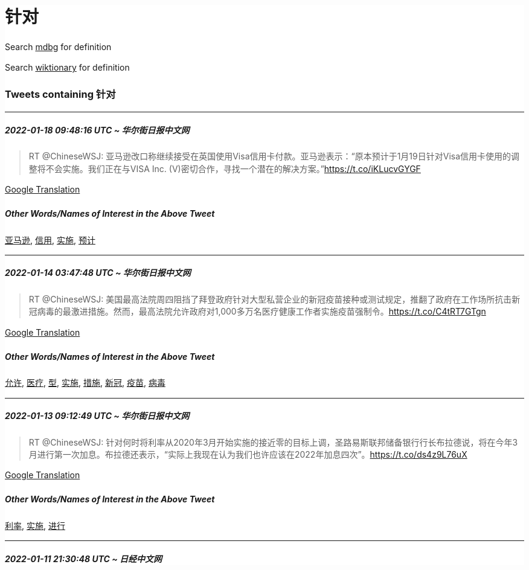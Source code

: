 # 针对

Search [mdbg](https://www.mdbg.net/chinese/dictionary?page=worddict&wdrst=0&wdqb=针对) for definition

Search [wiktionary](https://en.wiktionary.org/wiki/针对) for definition

### Tweets containing 针对

___
##### 2022-01-18 09:48:16 UTC ~ 华尔街日报中文网
> RT @ChineseWSJ: 亚马逊改口称继续接受在英国使用Visa信用卡付款。亚马逊表示：“原本预计于1月19日针对Visa信用卡使用的调整将不会实施。我们正在与VISA Inc. (V)密切合作，寻找一个潜在的解决方案。”https://t.co/iKLucvGYGF

[Google Translation](https://translate.google.com/?hi=en&tab=TT&sl=zh-CN&tl=en&op=translate&text=RT+%40ChineseWSJ%3A+%E4%BA%9A%E9%A9%AC%E9%80%8A%E6%94%B9%E5%8F%A3%E7%A7%B0%E7%BB%A7%E7%BB%AD%E6%8E%A5%E5%8F%97%E5%9C%A8%E8%8B%B1%E5%9B%BD%E4%BD%BF%E7%94%A8Visa%E4%BF%A1%E7%94%A8%E5%8D%A1%E4%BB%98%E6%AC%BE%E3%80%82%E4%BA%9A%E9%A9%AC%E9%80%8A%E8%A1%A8%E7%A4%BA%EF%BC%9A%E2%80%9C%E5%8E%9F%E6%9C%AC%E9%A2%84%E8%AE%A1%E4%BA%8E1%E6%9C%8819%E6%97%A5%E9%92%88%E5%AF%B9Visa%E4%BF%A1%E7%94%A8%E5%8D%A1%E4%BD%BF%E7%94%A8%E7%9A%84%E8%B0%83%E6%95%B4%E5%B0%86%E4%B8%8D%E4%BC%9A%E5%AE%9E%E6%96%BD%E3%80%82%E6%88%91%E4%BB%AC%E6%AD%A3%E5%9C%A8%E4%B8%8EVISA+Inc.+%28V%29%E5%AF%86%E5%88%87%E5%90%88%E4%BD%9C%EF%BC%8C%E5%AF%BB%E6%89%BE%E4%B8%80%E4%B8%AA%E6%BD%9C%E5%9C%A8%E7%9A%84%E8%A7%A3%E5%86%B3%E6%96%B9%E6%A1%88%E3%80%82%E2%80%9Dhttps%3A%2F%2Ft.co%2FiKLucvGYGF)
##### Other Words/Names of Interest in the Above Tweet
[亚马逊](亚马逊.md), [信用](信用.md), [实施](实施.md), [预计](预计.md)
___
##### 2022-01-14 03:47:48 UTC ~ 华尔街日报中文网
> RT @ChineseWSJ: 美国最高法院周四阻挡了拜登政府针对大型私营企业的新冠疫苗接种或测试规定，推翻了政府在工作场所抗击新冠病毒的最激进措施。然而，最高法院允许政府对1,000多万名医疗健康工作者实施疫苗强制令。https://t.co/C4tRT7GTgn

[Google Translation](https://translate.google.com/?hi=en&tab=TT&sl=zh-CN&tl=en&op=translate&text=RT+%40ChineseWSJ%3A+%E7%BE%8E%E5%9B%BD%E6%9C%80%E9%AB%98%E6%B3%95%E9%99%A2%E5%91%A8%E5%9B%9B%E9%98%BB%E6%8C%A1%E4%BA%86%E6%8B%9C%E7%99%BB%E6%94%BF%E5%BA%9C%E9%92%88%E5%AF%B9%E5%A4%A7%E5%9E%8B%E7%A7%81%E8%90%A5%E4%BC%81%E4%B8%9A%E7%9A%84%E6%96%B0%E5%86%A0%E7%96%AB%E8%8B%97%E6%8E%A5%E7%A7%8D%E6%88%96%E6%B5%8B%E8%AF%95%E8%A7%84%E5%AE%9A%EF%BC%8C%E6%8E%A8%E7%BF%BB%E4%BA%86%E6%94%BF%E5%BA%9C%E5%9C%A8%E5%B7%A5%E4%BD%9C%E5%9C%BA%E6%89%80%E6%8A%97%E5%87%BB%E6%96%B0%E5%86%A0%E7%97%85%E6%AF%92%E7%9A%84%E6%9C%80%E6%BF%80%E8%BF%9B%E6%8E%AA%E6%96%BD%E3%80%82%E7%84%B6%E8%80%8C%EF%BC%8C%E6%9C%80%E9%AB%98%E6%B3%95%E9%99%A2%E5%85%81%E8%AE%B8%E6%94%BF%E5%BA%9C%E5%AF%B91%2C000%E5%A4%9A%E4%B8%87%E5%90%8D%E5%8C%BB%E7%96%97%E5%81%A5%E5%BA%B7%E5%B7%A5%E4%BD%9C%E8%80%85%E5%AE%9E%E6%96%BD%E7%96%AB%E8%8B%97%E5%BC%BA%E5%88%B6%E4%BB%A4%E3%80%82https%3A%2F%2Ft.co%2FC4tRT7GTgn)
##### Other Words/Names of Interest in the Above Tweet
[允许](允许.md), [医疗](医疗.md), [型](型.md), [实施](实施.md), [措施](措施.md), [新冠](新冠.md), [疫苗](疫苗.md), [病毒](病毒.md)
___
##### 2022-01-13 09:12:49 UTC ~ 华尔街日报中文网
> RT @ChineseWSJ: 针对何时将利率从2020年3月开始实施的接近零的目标上调，圣路易斯联邦储备银行行长布拉德说，将在今年3月进行第一次加息。布拉德还表示，“实际上我现在认为我们也许应该在2022年加息四次”。https://t.co/ds4z9L76uX

[Google Translation](https://translate.google.com/?hi=en&tab=TT&sl=zh-CN&tl=en&op=translate&text=RT+%40ChineseWSJ%3A+%E9%92%88%E5%AF%B9%E4%BD%95%E6%97%B6%E5%B0%86%E5%88%A9%E7%8E%87%E4%BB%8E2020%E5%B9%B43%E6%9C%88%E5%BC%80%E5%A7%8B%E5%AE%9E%E6%96%BD%E7%9A%84%E6%8E%A5%E8%BF%91%E9%9B%B6%E7%9A%84%E7%9B%AE%E6%A0%87%E4%B8%8A%E8%B0%83%EF%BC%8C%E5%9C%A3%E8%B7%AF%E6%98%93%E6%96%AF%E8%81%94%E9%82%A6%E5%82%A8%E5%A4%87%E9%93%B6%E8%A1%8C%E8%A1%8C%E9%95%BF%E5%B8%83%E6%8B%89%E5%BE%B7%E8%AF%B4%EF%BC%8C%E5%B0%86%E5%9C%A8%E4%BB%8A%E5%B9%B43%E6%9C%88%E8%BF%9B%E8%A1%8C%E7%AC%AC%E4%B8%80%E6%AC%A1%E5%8A%A0%E6%81%AF%E3%80%82%E5%B8%83%E6%8B%89%E5%BE%B7%E8%BF%98%E8%A1%A8%E7%A4%BA%EF%BC%8C%E2%80%9C%E5%AE%9E%E9%99%85%E4%B8%8A%E6%88%91%E7%8E%B0%E5%9C%A8%E8%AE%A4%E4%B8%BA%E6%88%91%E4%BB%AC%E4%B9%9F%E8%AE%B8%E5%BA%94%E8%AF%A5%E5%9C%A82022%E5%B9%B4%E5%8A%A0%E6%81%AF%E5%9B%9B%E6%AC%A1%E2%80%9D%E3%80%82https%3A%2F%2Ft.co%2Fds4z9L76uX)
##### Other Words/Names of Interest in the Above Tweet
[利率](利率.md), [实施](实施.md), [进行](进行.md)
___
##### 2022-01-11 21:30:48 UTC ~ 日经中文网